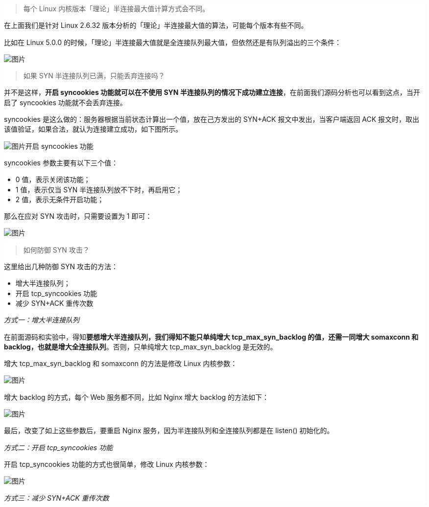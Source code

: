 > 每个 Linux 内核版本「理论」半连接最大值计算方式会不同。

在上面我们是针对 Linux 2.6.32 版本分析的「理论」半连接最大值的算法，可能每个版本有些不同。

比如在 Linux 5.0.0 的时候，「理论」半连接最大值就是全连接队列最大值，但依然还是有队列溢出的三个条件：

![图片](https://mmbiz.qpic.cn/mmbiz_png/J0g14CUwaZe13EKxzbTjoNXgLvlUzWbRhODMU7aRfzDSa9Bw3lpSZPZY4CuLZibx1Kos8nhp2C8WfgRfagT3tZg/640?wx_fmt=png&tp=webp&wxfrom=5&wx_lazy=1&wx_co=1)



> 如果 SYN 半连接队列已满，只能丢弃连接吗？

并不是这样，**开启 syncookies 功能就可以在不使用 SYN 半连接队列的情况下成功建立连接**，在前面我们源码分析也可以看到这点，当开启了  syncookies 功能就不会丢弃连接。

syncookies 是这么做的：服务器根据当前状态计算出一个值，放在己方发出的 SYN+ACK 报文中发出，当客户端返回 ACK 报文时，取出该值验证，如果合法，就认为连接建立成功，如下图所示。

![图片](https://mmbiz.qpic.cn/mmbiz_png/J0g14CUwaZe13EKxzbTjoNXgLvlUzWbRpgdibqMLh1JmcpL4zOMcmazPicXATT5nncUwLEM3mT2I8NNDSINOXzyA/640?wx_fmt=png&tp=webp&wxfrom=5&wx_lazy=1&wx_co=1)开启 syncookies 功能

syncookies 参数主要有以下三个值：

- 0 值，表示关闭该功能；
- 1 值，表示仅当 SYN 半连接队列放不下时，再启用它；
- 2 值，表示无条件开启功能；

那么在应对 SYN 攻击时，只需要设置为 1 即可：

![图片](https://mmbiz.qpic.cn/mmbiz_png/J0g14CUwaZe13EKxzbTjoNXgLvlUzWbRpMw6YRQ7vCzA0lFgxo5NZiam6LxBBNtyKpvuWVfqy9lSUx0Rg91IHTg/640?wx_fmt=png&tp=webp&wxfrom=5&wx_lazy=1&wx_co=1)



> 如何防御 SYN 攻击？

这里给出几种防御 SYN 攻击的方法：

- 增大半连接队列；
- 开启 tcp_syncookies 功能
- 减少 SYN+ACK 重传次数

*方式一：增大半连接队列*

在前面源码和实验中，得知**要想增大半连接队列，我们得知不能只单纯增大 tcp_max_syn_backlog 的值，还需一同增大 somaxconn 和 backlog，也就是增大全连接队列**。否则，只单纯增大 tcp_max_syn_backlog 是无效的。

增大 tcp_max_syn_backlog 和 somaxconn 的方法是修改 Linux 内核参数：

![图片](https://mmbiz.qpic.cn/mmbiz_png/J0g14CUwaZe13EKxzbTjoNXgLvlUzWbRYM1daExicbxZpqSQHM4TDV3AhE5o4usyUDLpqeTrXJECevuA7C1dnYg/640?wx_fmt=png&tp=webp&wxfrom=5&wx_lazy=1&wx_co=1)

增大 backlog 的方式，每个 Web 服务都不同，比如 Nginx 增大 backlog 的方法如下：

![图片](https://mmbiz.qpic.cn/mmbiz_png/J0g14CUwaZe13EKxzbTjoNXgLvlUzWbRn7xje6Xo9mS5oMHqSLgzDTZAkvPFWnKmAWjzUqSVR82JH4PnXo6WHw/640?wx_fmt=png&tp=webp&wxfrom=5&wx_lazy=1&wx_co=1)

最后，改变了如上这些参数后，要重启 Nginx 服务，因为半连接队列和全连接队列都是在 listen() 初始化的。

*方式二：开启 tcp_syncookies 功能*

开启 tcp_syncookies 功能的方式也很简单，修改 Linux 内核参数：

![图片](https://mmbiz.qpic.cn/mmbiz_png/J0g14CUwaZe13EKxzbTjoNXgLvlUzWbRpMw6YRQ7vCzA0lFgxo5NZiam6LxBBNtyKpvuWVfqy9lSUx0Rg91IHTg/640?wx_fmt=png&tp=webp&wxfrom=5&wx_lazy=1&wx_co=1)

*方式三：减少 SYN+ACK 重传次数*
